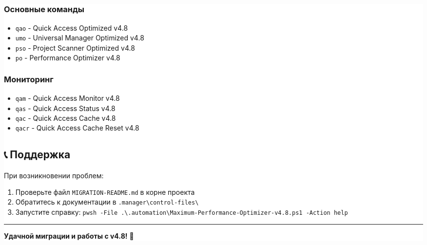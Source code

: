 ### Основные команды
- `qao` - Quick Access Optimized v4.8
- `umo` - Universal Manager Optimized v4.8
- `pso` - Project Scanner Optimized v4.8
- `po` - Performance Optimizer v4.8

### Мониторинг
- `qam` - Quick Access Monitor v4.8
- `qas` - Quick Access Status v4.8
- `qac` - Quick Access Cache v4.8
- `qacr` - Quick Access Cache Reset v4.8

## 📞 Поддержка

При возникновении проблем:
1. Проверьте файл `MIGRATION-README.md` в корне проекта
2. Обратитесь к документации в `.manager\control-files\`
3. Запустите справку: `pwsh -File .\.automation\Maximum-Performance-Optimizer-v4.8.ps1 -Action help`

---

**Удачной миграции и работы с v4.8!** 🚀
